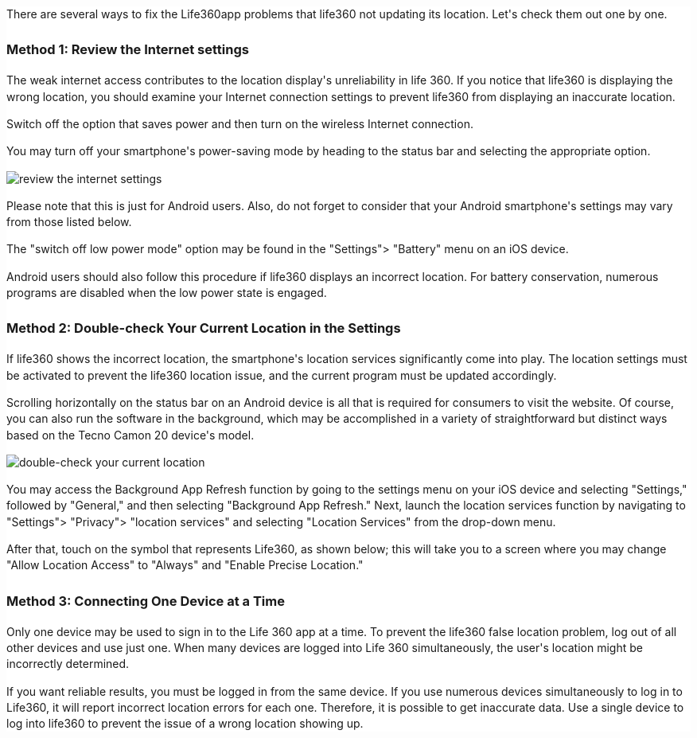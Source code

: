 There are several ways to fix the Life360app problems that life360 not updating its location. Let's check them out one by one.

### Method 1: Review the Internet settings

The weak internet access contributes to the location display's unreliability in life 360. If you notice that life360 is displaying the wrong location, you should examine your Internet connection settings to prevent life360 from displaying an inaccurate location.

Switch off the option that saves power and then turn on the wireless Internet connection.

You may turn off your smartphone's power-saving mode by heading to the status bar and selecting the appropriate option.

![review the internet settings](https://images.wondershare.com/drfone/article/2022/06/how-to-fix-life360-shows-wrong-location_1.jpg)

Please note that this is just for Android users. Also, do not forget to consider that your Android smartphone's settings may vary from those listed below.

The "switch off low power mode" option may be found in the "Settings"> "Battery" menu on an iOS device.

Android users should also follow this procedure if life360 displays an incorrect location. For battery conservation, numerous programs are disabled when the low power state is engaged.

### Method 2: Double-check Your Current Location in the Settings

If life360 shows the incorrect location, the smartphone's location services significantly come into play. The location settings must be activated to prevent the life360 location issue, and the current program must be updated accordingly.

Scrolling horizontally on the status bar on an Android device is all that is required for consumers to visit the website. Of course, you can also run the software in the background, which may be accomplished in a variety of straightforward but distinct ways based on the Tecno Camon 20 device's model.

![double-check your current location](https://images.wondershare.com/drfone/article/2022/06/how-to-fix-life360-shows-wrong-location_2.jpg)

You may access the Background App Refresh function by going to the settings menu on your iOS device and selecting "Settings," followed by "General," and then selecting "Background App Refresh." Next, launch the location services function by navigating to "Settings"> "Privacy"> "location services" and selecting "Location Services" from the drop-down menu.

After that, touch on the symbol that represents Life360, as shown below; this will take you to a screen where you may change "Allow Location Access" to "Always" and "Enable Precise Location."

### Method 3: Connecting One Device at a Time

Only one device may be used to sign in to the Life 360 app at a time. To prevent the life360 false location problem, log out of all other devices and use just one. When many devices are logged into Life 360 simultaneously, the user's location might be incorrectly determined.

If you want reliable results, you must be logged in from the same device. If you use numerous devices simultaneously to log in to Life360, it will report incorrect location errors for each one. Therefore, it is possible to get inaccurate data. Use a single device to log into life360 to prevent the issue of a wrong location showing up.
